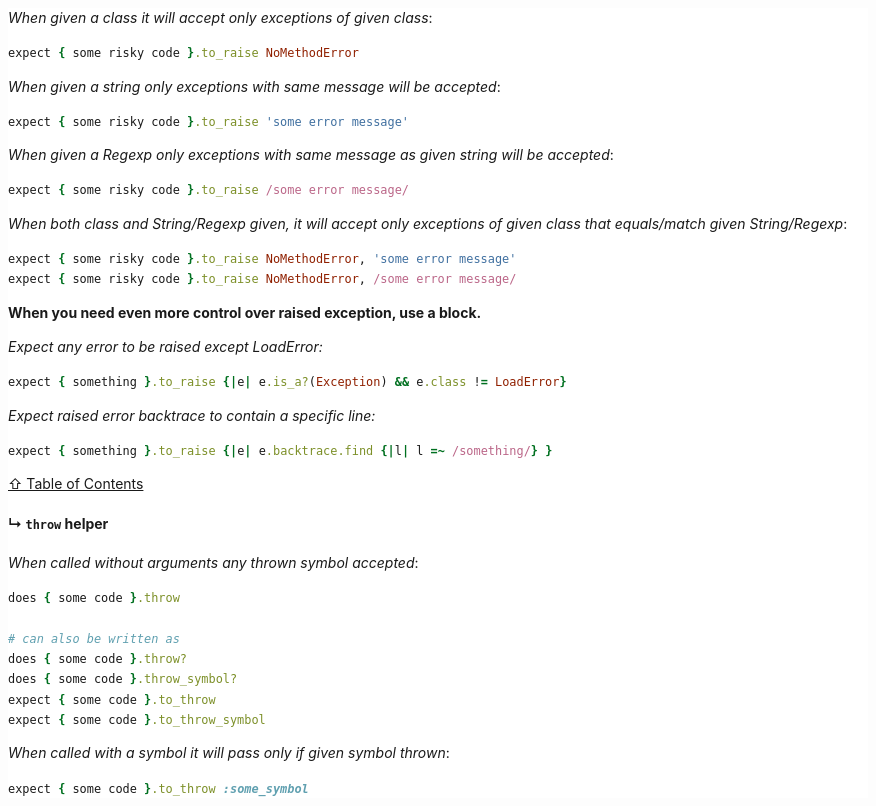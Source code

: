 *When given a class it will accept only exceptions of given class*:

```ruby
expect { some risky code }.to_raise NoMethodError
```

*When given a string only exceptions with same message will be accepted*:

```ruby
expect { some risky code }.to_raise 'some error message'
```

*When given a Regexp only exceptions with same message as given string will be accepted*:

```ruby
expect { some risky code }.to_raise /some error message/
```

*When both class and String/Regexp given, it will accept only exceptions of given class that equals/match given String/Regexp*:

```ruby
expect { some risky code }.to_raise NoMethodError, 'some error message'
expect { some risky code }.to_raise NoMethodError, /some error message/
```

**When you need even more control over raised exception, use a block.**

*Expect any error to be raised except LoadError:*

```ruby
expect { something }.to_raise {|e| e.is_a?(Exception) && e.class != LoadError}
```

*Expect raised error backtrace to contain a specific line:*

```ruby
expect { something }.to_raise {|e| e.backtrace.find {|l| l =~ /something/} }
```

[&#8679; Table of Contents](#docs)

#### &#8627; `throw` helper

*When called without arguments any thrown symbol accepted*:

```ruby
does { some code }.throw

# can also be written as
does { some code }.throw?
does { some code }.throw_symbol?
expect { some code }.to_throw
expect { some code }.to_throw_symbol
```

*When called with a symbol it will pass only if given symbol thrown*:

```ruby
expect { some code }.to_throw :some_symbol
```
